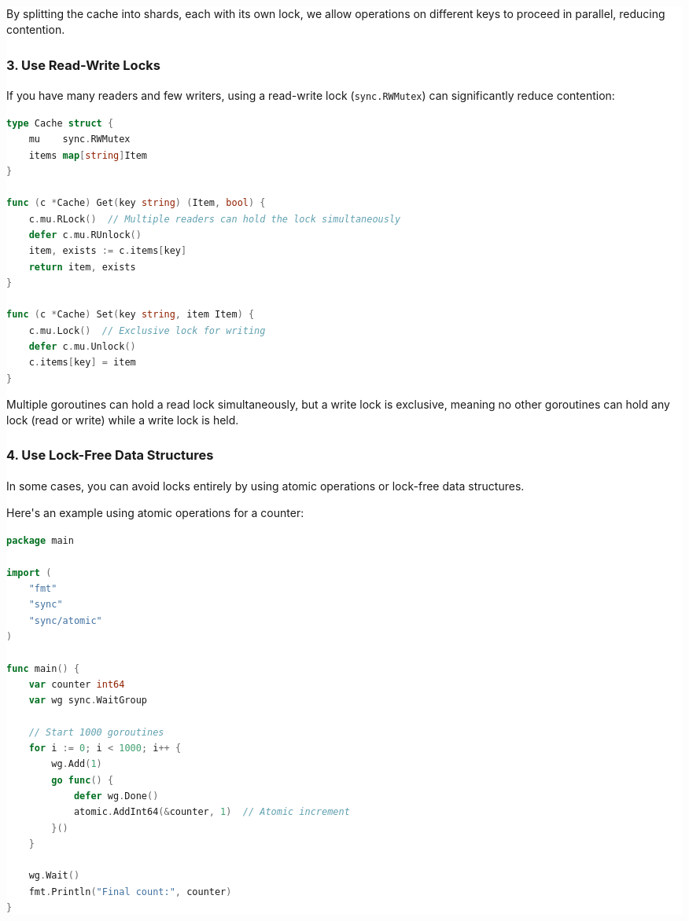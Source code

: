 By splitting the cache into shards, each with its own lock, we allow operations on different keys to proceed in parallel, reducing contention.

### 3. Use Read-Write Locks

If you have many readers and few writers, using a read-write lock (`sync.RWMutex`) can significantly reduce contention:

```go
type Cache struct {
    mu    sync.RWMutex
    items map[string]Item
}

func (c *Cache) Get(key string) (Item, bool) {
    c.mu.RLock()  // Multiple readers can hold the lock simultaneously
    defer c.mu.RUnlock()
    item, exists := c.items[key]
    return item, exists
}

func (c *Cache) Set(key string, item Item) {
    c.mu.Lock()  // Exclusive lock for writing
    defer c.mu.Unlock()
    c.items[key] = item
}
```

Multiple goroutines can hold a read lock simultaneously, but a write lock is exclusive, meaning no other goroutines can hold any lock (read or write) while a write lock is held.

### 4. Use Lock-Free Data Structures

In some cases, you can avoid locks entirely by using atomic operations or lock-free data structures.

Here's an example using atomic operations for a counter:

```go
package main

import (
    "fmt"
    "sync"
    "sync/atomic"
)

func main() {
    var counter int64
    var wg sync.WaitGroup
  
    // Start 1000 goroutines
    for i := 0; i < 1000; i++ {
        wg.Add(1)
        go func() {
            defer wg.Done()
            atomic.AddInt64(&counter, 1)  // Atomic increment
        }()
    }
  
    wg.Wait()
    fmt.Println("Final count:", counter)
}
```
